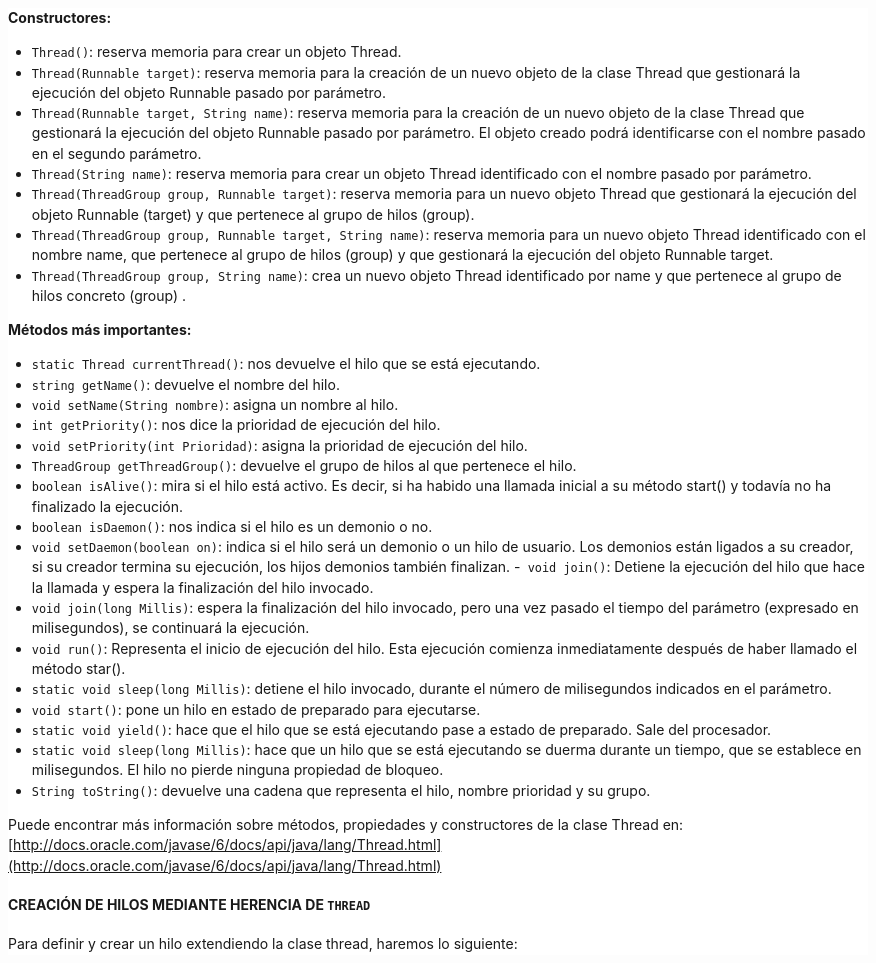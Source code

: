 **Constructores:**
- `Thread()`: reserva memoria para crear un objeto Thread.
- `Thread(Runnable target)`: reserva memoria para la creación de un nuevo objeto de la clase Thread que gestionará la ejecución del objeto Runnable pasado por parámetro.
- `Thread(Runnable target, String name)`: reserva memoria para la creación de un nuevo objeto de la clase Thread que gestionará la ejecución del objeto Runnable pasado por parámetro. El objeto creado podrá identificarse con el nombre pasado en el segundo parámetro.
- `Thread(String name)`: reserva memoria para crear un objeto Thread identificado con el nombre pasado por parámetro.
- `Thread(ThreadGroup group, Runnable target)`: reserva memoria para un nuevo objeto Thread que gestionará la ejecución del objeto Runnable (target) y que pertenece al grupo de hilos (group).
- `Thread(ThreadGroup group, Runnable target, String name)`: reserva memoria para un nuevo objeto Thread identificado con el nombre name, que pertenece al grupo de hilos (group) y que gestionará la ejecución del objeto Runnable target.
- `Thread(ThreadGroup group, String name)`: crea un nuevo objeto Thread identificado por name y que pertenece al grupo de hilos concreto (group) .


**Métodos más importantes:**
- `static Thread currentThread()`: nos devuelve el hilo que se está ejecutando.
- `string getName()`: devuelve el nombre del hilo.
- `void setName(String nombre)`: asigna un nombre al hilo.
- `int getPriority()`: nos dice la prioridad de ejecución del hilo.
- `void setPriority(int Prioridad)`: asigna la prioridad de ejecución del hilo.
- `ThreadGroup getThreadGroup()`: devuelve el grupo de hilos al que pertenece el hilo.
- `boolean isAlive()`: mira si el hilo está activo. Es decir, si ha habido una llamada inicial a su método start() y todavía no ha finalizado la ejecución.
- `boolean isDaemon()`: nos indica si el hilo es un demonio o no.
- `void setDaemon(boolean on)`: indica si el hilo será un demonio o un hilo de usuario. Los demonios están ligados a su creador, si su creador termina su ejecución, los hijos demonios también finalizan.
-` void join()`: Detiene la ejecución del hilo que hace la llamada y espera la finalización del hilo invocado.
- `void join(long Millis)`: espera la finalización del hilo invocado, pero una vez pasado el tiempo del parámetro (expresado en milisegundos), se continuará la ejecución.
- `void run()`: Representa el inicio de ejecución del hilo. Esta ejecución comienza inmediatamente después de haber llamado el método star().
- `static void sleep(long Millis)`: detiene el hilo invocado, durante el número de milisegundos indicados en el parámetro.
- `void start()`: pone un hilo en estado de preparado para ejecutarse.
- `static void yield()`: hace que el hilo que se está ejecutando pase a estado de preparado. Sale del procesador.
- `static void sleep(long Millis)`: hace que un hilo que se está ejecutando se duerma durante un tiempo, que se establece en milisegundos. El hilo no pierde ninguna propiedad de bloqueo.
- `String toString()`: devuelve una cadena que representa el hilo, nombre prioridad y su grupo.

Puede encontrar más información sobre métodos, propiedades y constructores de la clase Thread en:
[http://docs.oracle.com/javase/6/docs/api/java/lang/Thread.html](http://docs.oracle.com/javase/6/docs/api/java/lang/Thread.html)

#### CREACIÓN DE HILOS MEDIANTE HERENCIA DE `THREAD`

Para definir y crear un hilo extendiendo la clase thread, haremos lo siguiente:
